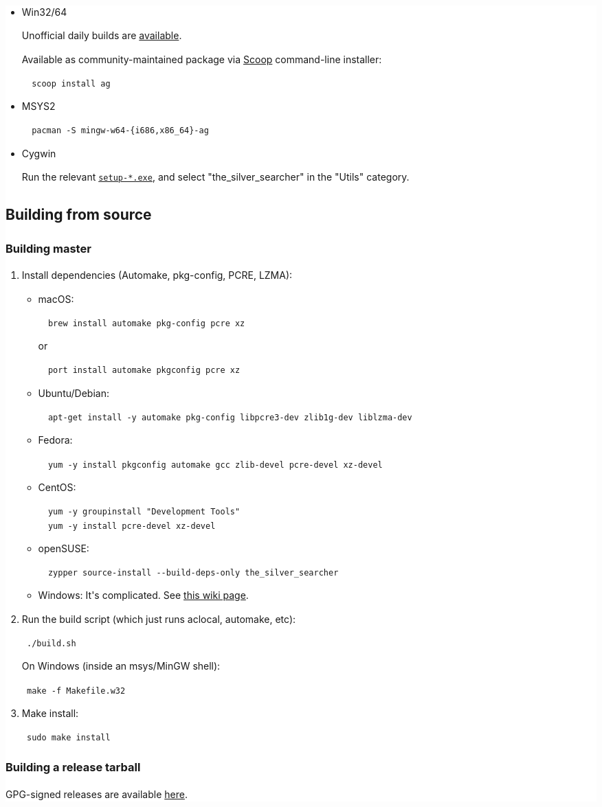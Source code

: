 * Win32/64

  Unofficial daily builds are [available](https://github.com/k-takata/the_silver_searcher-win32).
  
  Available as community-maintained package via [Scoop](http://scoop.sh/) command-line installer:

        scoop install ag

* MSYS2

        pacman -S mingw-w64-{i686,x86_64}-ag
* Cygwin

  Run the relevant [`setup-*.exe`](https://cygwin.com/install.html), and select "the\_silver\_searcher" in the "Utils" category.

## Building from source

### Building master

1. Install dependencies (Automake, pkg-config, PCRE, LZMA):
    * macOS:

            brew install automake pkg-config pcre xz
        or

            port install automake pkgconfig pcre xz
    * Ubuntu/Debian:

            apt-get install -y automake pkg-config libpcre3-dev zlib1g-dev liblzma-dev
    * Fedora:

            yum -y install pkgconfig automake gcc zlib-devel pcre-devel xz-devel
    * CentOS:

            yum -y groupinstall "Development Tools"
            yum -y install pcre-devel xz-devel
    * openSUSE:

            zypper source-install --build-deps-only the_silver_searcher

    * Windows: It's complicated. See [this wiki page](https://github.com/ggreer/the_silver_searcher/wiki/Windows).
2. Run the build script (which just runs aclocal, automake, etc):

        ./build.sh

   On Windows (inside an msys/MinGW shell):

        make -f Makefile.w32
3. Make install:

        sudo make install


### Building a release tarball

GPG-signed releases are available [here](http://geoff.greer.fm/ag).
